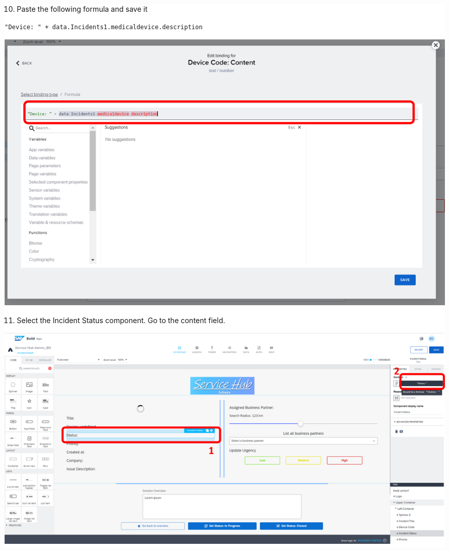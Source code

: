 
10. Paste the following formula and save it 

~~~
"Device: " + data.Incidents1.medicaldevice.description
~~~


![](../screenshots/Picture117.png)


11. Select the Incident Status component. Go to the content field.

![](../screenshots/Picture118.png)

